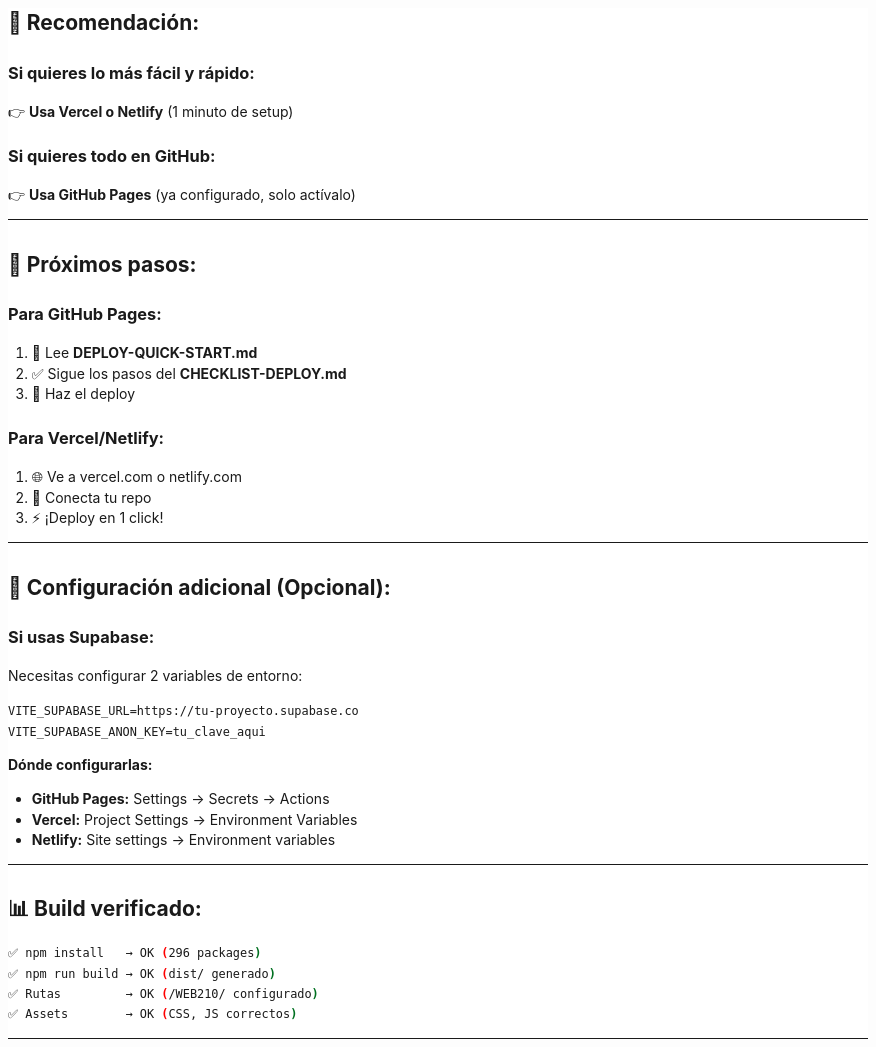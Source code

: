 
## 🎯 Recomendación:

### Si quieres lo más fácil y rápido:
👉 **Usa Vercel o Netlify** (1 minuto de setup)

### Si quieres todo en GitHub:
👉 **Usa GitHub Pages** (ya configurado, solo actívalo)

---

## 📝 Próximos pasos:

### Para GitHub Pages:
1. 📖 Lee **DEPLOY-QUICK-START.md**
2. ✅ Sigue los pasos del **CHECKLIST-DEPLOY.md**
3. 🚀 Haz el deploy

### Para Vercel/Netlify:
1. 🌐 Ve a vercel.com o netlify.com
2. 🔗 Conecta tu repo
3. ⚡ ¡Deploy en 1 click!

---

## 🔧 Configuración adicional (Opcional):

### Si usas Supabase:

Necesitas configurar 2 variables de entorno:

```
VITE_SUPABASE_URL=https://tu-proyecto.supabase.co
VITE_SUPABASE_ANON_KEY=tu_clave_aqui
```

**Dónde configurarlas:**
- **GitHub Pages:** Settings → Secrets → Actions
- **Vercel:** Project Settings → Environment Variables
- **Netlify:** Site settings → Environment variables

---

## 📊 Build verificado:

```bash
✅ npm install   → OK (296 packages)
✅ npm run build → OK (dist/ generado)
✅ Rutas         → OK (/WEB210/ configurado)
✅ Assets        → OK (CSS, JS correctos)
```

---